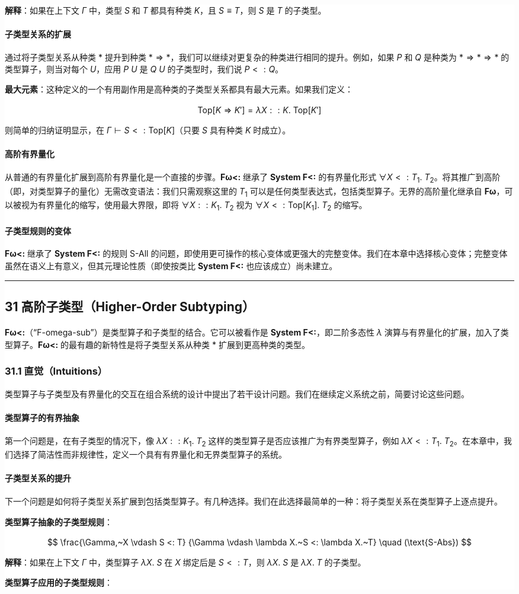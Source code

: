 **解释**：如果在上下文 $\Gamma$ 中，类型 $S$ 和 $T$ 都具有种类 $K$，且 $S \equiv T$，则 $S$ 是 $T$ 的子类型。

#### 子类型关系的扩展

通过将子类型关系从种类 $*$ 提升到种类 $* \Rightarrow *$，我们可以继续对更复杂的种类进行相同的提升。例如，如果 $P$ 和 $Q$ 是种类为 $* \Rightarrow * \Rightarrow *$ 的类型算子，则当对每个 $U$，应用 $P~U$ 是 $Q~U$ 的子类型时，我们说 $P <: Q$。

**最大元素**：这种定义的一个有用副作用是高种类的子类型关系都具有最大元素。如果我们定义：

$$
\text{Top}[K \Rightarrow K'] = \lambda X::K.~\text{Top}[K']
$$

则简单的归纳证明显示，在 $\Gamma \vdash S <: \text{Top}[K]$（只要 $S$ 具有种类 $K$ 时成立）。

#### 高阶有界量化

从普通的有界量化扩展到高阶有界量化是一个直接的步骤。**Fω<:** 继承了 **System F<:** 的有界量化形式 $\forall X<:T_1.~T_2$。将其推广到高阶（即，对类型算子的量化）无需改变语法：我们只需观察这里的 $T_1$ 可以是任何类型表达式，包括类型算子。无界的高阶量化继承自 **Fω**，可以被视为有界量化的缩写，使用最大界限，即将 $\forall X::K_1.~T_2$ 视为 $\forall X<: \text{Top}[K_1].~T_2$ 的缩写。

#### 子类型规则的变体

**Fω<:** 继承了 **System F<:** 的规则 $\text{S-All}$ 的问题，即使用更可操作的核心变体或更强大的完整变体。我们在本章中选择核心变体；完整变体虽然在语义上有意义，但其元理论性质（即使按类比 **System F<:** 也应该成立）尚未建立。

---
## 31 高阶子类型（Higher-Order Subtyping）

**Fω<:**（“F-omega-sub”）是类型算子和子类型的结合。它可以被看作是 **System F<:**，即二阶多态性 $\lambda$ 演算与有界量化的扩展，加入了类型算子。**Fω<:** 的最有趣的新特性是将子类型关系从种类 $*$ 扩展到更高种类的类型。

### 31.1 直觉（Intuitions）

类型算子与子类型及有界量化的交互在组合系统的设计中提出了若干设计问题。我们在继续定义系统之前，简要讨论这些问题。

#### 类型算子的有界抽象

第一个问题是，在有子类型的情况下，像 $\lambda X::K_1.~T_2$ 这样的类型算子是否应该推广为有界类型算子，例如 $\lambda X<:T_1.~T_2$。在本章中，我们选择了简洁性而非规律性，定义一个具有有界量化和无界类型算子的系统。

#### 子类型关系的提升

下一个问题是如何将子类型关系扩展到包括类型算子。有几种选择。我们在此选择最简单的一种：将子类型关系在类型算子上逐点提升。

**类型算子抽象的子类型规则**：

$$
\frac{\Gamma,~X \vdash S <: T}
     {\Gamma \vdash \lambda X.~S <: \lambda X.~T} \quad (\text{S-Abs})
$$

**解释**：如果在上下文 $\Gamma$ 中，类型算子 $\lambda X.~S$ 在 $X$ 绑定后是 $S <: T$，则 $\lambda X.~S$ 是 $\lambda X.~T$ 的子类型。

**类型算子应用的子类型规则**：
